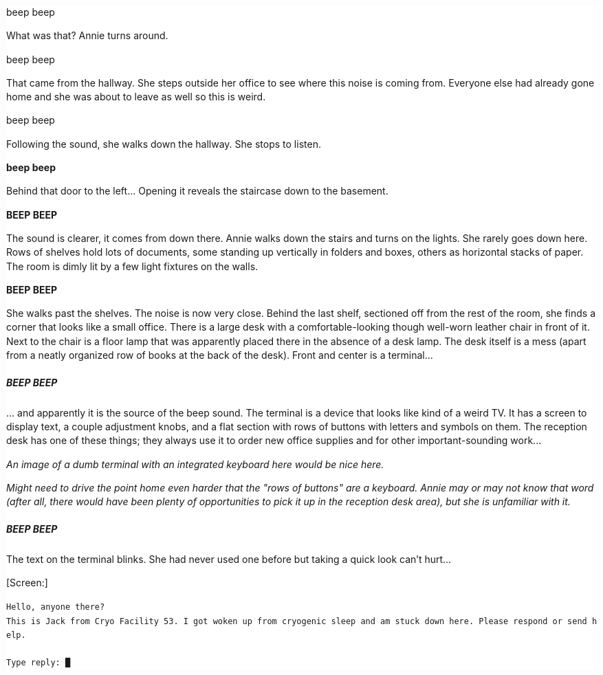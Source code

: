 beep beep

What was that? Annie turns around.

beep beep

That came from the hallway. She steps outside her office to see where this noise is coming from. Everyone else had already gone home and she was about to leave as well so this is weird.

beep beep

Following the sound, she walks down the hallway. She stops to listen.

**beep beep**

Behind that door to the left... Opening it reveals the staircase down to the basement.

**BEEP BEEP**

The sound is clearer, it comes from down there. Annie walks down the stairs and turns on the lights. She rarely goes down here. Rows of shelves hold lots of documents, some standing up vertically in folders and boxes, others as horizontal stacks of paper. The room is dimly lit by a few light fixtures on the walls.

**BEEP BEEP**

She walks past the shelves. The noise is now very close. Behind the last shelf, sectioned off from the rest of the room, she finds a corner that looks like a small office. There is a large desk with a comfortable-looking though well-worn leather chair in front of it. Next to the chair is a floor lamp that was apparently placed there in the absence of a desk lamp. The desk itself is a mess (apart from a neatly organized row of books at the back of the desk). Front and center is a terminal...

##### BEEP BEEP

... and apparently it is the source of the beep sound. The terminal is a device that looks like kind of a weird TV. It has a screen to display text, a couple adjustment knobs, and a flat section with rows of buttons with letters and symbols on them. The reception desk has one of these things; they always use it to order new office supplies and for other important-sounding work...

*An image of a dumb terminal with an integrated keyboard here would be nice here.*

*Might need to drive the point home even harder that the "rows of buttons" are a keyboard. Annie may or may not know that word (after all, there would have been plenty of opportunities to pick it up in the reception desk area), but she is unfamiliar with it.*

##### BEEP BEEP

The text on the terminal blinks. She had never used one before but taking a quick look can’t hurt...

\[Screen:\]

```
Hello, anyone there?
This is Jack from Cryo Facility 53. I got woken up from cryogenic sleep and am stuck down here. Please respond or send help.

Type reply: █
```
